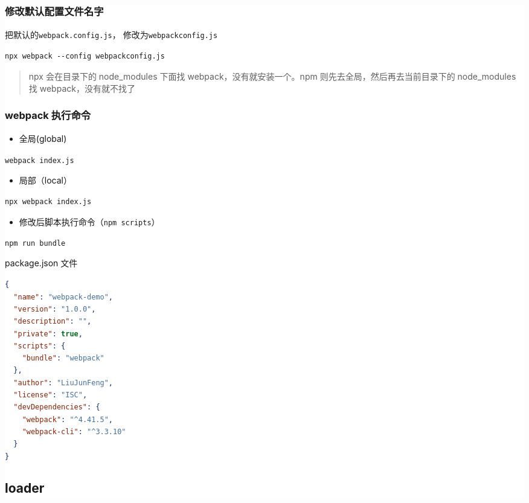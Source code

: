 <a name="b9d740cc"></a>

### 修改默认配置文件名字

把默认的`webpack.config.js`， 修改为`webpackconfig.js`

```shell
npx webpack --config webpackconfig.js
```

> npx 会在目录下的 node_modules 下面找 webpack，没有就安装一个。npm 则先去全局，然后再去当前目录下的 node_modules 找 webpack，没有就不找了

<a name="3b1c467d"></a>

### webpack 执行命令

- 全局(global)

```shell
webpack index.js
```

- 局部（local）

```shell
npx webpack index.js
```

- 修改后脚本执行命令（`npm scripts`）

```shell
npm run bundle
```

package.json 文件

```json
{
  "name": "webpack-demo",
  "version": "1.0.0",
  "description": "",
  "private": true,
  "scripts": {
    "bundle": "webpack"
  },
  "author": "LiuJunFeng",
  "license": "ISC",
  "devDependencies": {
    "webpack": "^4.41.5",
    "webpack-cli": "^3.3.10"
  }
}
```

<a name="loader"></a>

## loader
